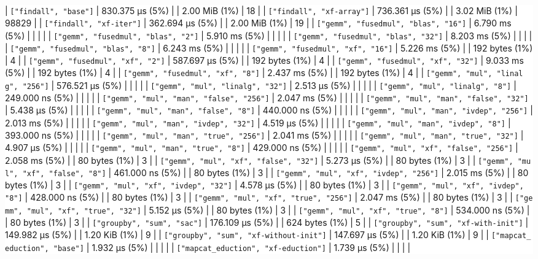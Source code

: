 | `["findall", "base"]`                                          | 830.375 μs (5%) |         |   2.00 MiB (1%) |          18 |
| `["findall", "xf-array"]`                                      | 736.361 μs (5%) |         |   3.02 MiB (1%) |       98829 |
| `["findall", "xf-iter"]`                                       | 362.694 μs (5%) |         |   2.00 MiB (1%) |          19 |
| `["gemm", "fusedmul", "blas", "16"]`                           |   6.790 ms (5%) |         |                 |             |
| `["gemm", "fusedmul", "blas", "2"]`                            |   5.910 ms (5%) |         |                 |             |
| `["gemm", "fusedmul", "blas", "32"]`                           |   8.203 ms (5%) |         |                 |             |
| `["gemm", "fusedmul", "blas", "8"]`                            |   6.243 ms (5%) |         |                 |             |
| `["gemm", "fusedmul", "xf", "16"]`                             |   5.226 ms (5%) |         |  192 bytes (1%) |           4 |
| `["gemm", "fusedmul", "xf", "2"]`                              | 587.697 μs (5%) |         |  192 bytes (1%) |           4 |
| `["gemm", "fusedmul", "xf", "32"]`                             |   9.033 ms (5%) |         |  192 bytes (1%) |           4 |
| `["gemm", "fusedmul", "xf", "8"]`                              |   2.437 ms (5%) |         |  192 bytes (1%) |           4 |
| `["gemm", "mul", "linalg", "256"]`                             | 576.521 μs (5%) |         |                 |             |
| `["gemm", "mul", "linalg", "32"]`                              |   2.513 μs (5%) |         |                 |             |
| `["gemm", "mul", "linalg", "8"]`                               | 249.000 ns (5%) |         |                 |             |
| `["gemm", "mul", "man", "false", "256"]`                       |   2.047 ms (5%) |         |                 |             |
| `["gemm", "mul", "man", "false", "32"]`                        |   5.438 μs (5%) |         |                 |             |
| `["gemm", "mul", "man", "false", "8"]`                         | 440.000 ns (5%) |         |                 |             |
| `["gemm", "mul", "man", "ivdep", "256"]`                       |   2.013 ms (5%) |         |                 |             |
| `["gemm", "mul", "man", "ivdep", "32"]`                        |   4.519 μs (5%) |         |                 |             |
| `["gemm", "mul", "man", "ivdep", "8"]`                         | 393.000 ns (5%) |         |                 |             |
| `["gemm", "mul", "man", "true", "256"]`                        |   2.041 ms (5%) |         |                 |             |
| `["gemm", "mul", "man", "true", "32"]`                         |   4.907 μs (5%) |         |                 |             |
| `["gemm", "mul", "man", "true", "8"]`                          | 429.000 ns (5%) |         |                 |             |
| `["gemm", "mul", "xf", "false", "256"]`                        |   2.058 ms (5%) |         |   80 bytes (1%) |           3 |
| `["gemm", "mul", "xf", "false", "32"]`                         |   5.273 μs (5%) |         |   80 bytes (1%) |           3 |
| `["gemm", "mul", "xf", "false", "8"]`                          | 461.000 ns (5%) |         |   80 bytes (1%) |           3 |
| `["gemm", "mul", "xf", "ivdep", "256"]`                        |   2.015 ms (5%) |         |   80 bytes (1%) |           3 |
| `["gemm", "mul", "xf", "ivdep", "32"]`                         |   4.578 μs (5%) |         |   80 bytes (1%) |           3 |
| `["gemm", "mul", "xf", "ivdep", "8"]`                          | 428.000 ns (5%) |         |   80 bytes (1%) |           3 |
| `["gemm", "mul", "xf", "true", "256"]`                         |   2.047 ms (5%) |         |   80 bytes (1%) |           3 |
| `["gemm", "mul", "xf", "true", "32"]`                          |   5.152 μs (5%) |         |   80 bytes (1%) |           3 |
| `["gemm", "mul", "xf", "true", "8"]`                           | 534.000 ns (5%) |         |   80 bytes (1%) |           3 |
| `["groupby", "sum", "sac"]`                                    | 176.109 μs (5%) |         |  624 bytes (1%) |           5 |
| `["groupby", "sum", "xf-with-init"]`                           | 149.982 μs (5%) |         |   1.20 KiB (1%) |           9 |
| `["groupby", "sum", "xf-without-init"]`                        | 147.697 μs (5%) |         |   1.20 KiB (1%) |           9 |
| `["mapcat_eduction", "base"]`                                  |   1.932 μs (5%) |         |                 |             |
| `["mapcat_eduction", "xf-eduction"]`                           |   1.739 μs (5%) |         |                 |             |